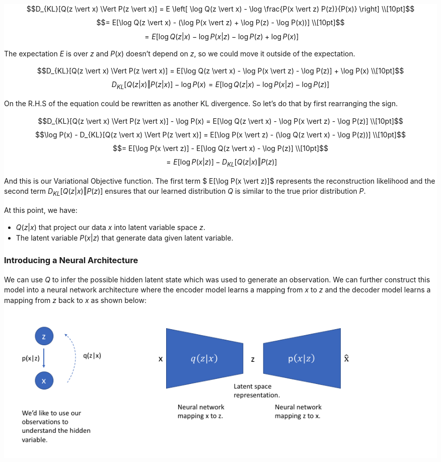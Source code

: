 $$D_{KL}[Q(z \vert x) \Vert P(z \vert x)] = E \left[ \log Q(z \vert x) - \log \frac{P(x \vert z) P(z)}{P(x)} \right] \\[10pt]$$
                                        $$= E[\log Q(z \vert x) - (\log P(x \vert z) + \log P(z) - \log P(x))] \\[10pt]$$
                                        $$= E[\log Q(z \vert x) - \log P(x \vert z) - \log P(z) + \log P(x)]$$


The expectation $E$ is over $z$ and $P(x)$ doesn’t depend on $z$, so we could move it outside of the expectation.

$$D_{KL}[Q(z \vert x) \Vert P(z \vert x)] = E[\log Q(z \vert x) - \log P(x \vert z) - \log P(z)] + \log P(x) \\[10pt]$$
$$D_{KL}[Q(z \vert x) \Vert P(z \vert x)] - \log P(x) = E[\log Q(z \vert x) - \log P(x \vert z) - \log P(z)]$$


On the R.H.S of the equation could be rewritten as another KL divergence. So let’s do that by first rearranging the sign.


$$D_{KL}[Q(z \vert x) \Vert P(z \vert x)] - \log P(x) = E[\log Q(z \vert x) - \log P(x \vert z) - \log P(z)] \\[10pt]$$
$$\log P(x) - D_{KL}[Q(z \vert x) \Vert P(z \vert x)] = E[\log P(x \vert z) - (\log Q(z \vert x) - \log P(z))] \\[10pt]$$
                                       $$= E[\log P(x \vert z)] - E[\log Q(z \vert x) - \log P(z)] \\[10pt]$$
                                       $$= E[\log P(x \vert z)] - D_{KL}[Q(z \vert x) \Vert P(z)]$$


And this is our Variational Objective function. The first term $ E[\log P(x \vert z)]$ represents the reconstruction likelihood and the second term $D_{KL}[Q(z \vert x) \Vert P(z)]$ ensures that our learned distribution $Q$ is similar to the true prior distribution $P$. 

At this point, we have:

- $Q(z|x)$ that project our data $x$ into latent variable space $z$.
- The latent variable $P(x|z)$ that generate data given latent variable.

### Introducing a Neural Architecture
We can use $Q$ to infer the possible hidden latent state which was used to generate an observation. We can further construct this model into a neural network architecture where the encoder model learns a mapping from $x$ to $z$ and the decoder model learns a mapping from $z$ back to $x$ as shown below:

<img src="vae2.png" width=700>
